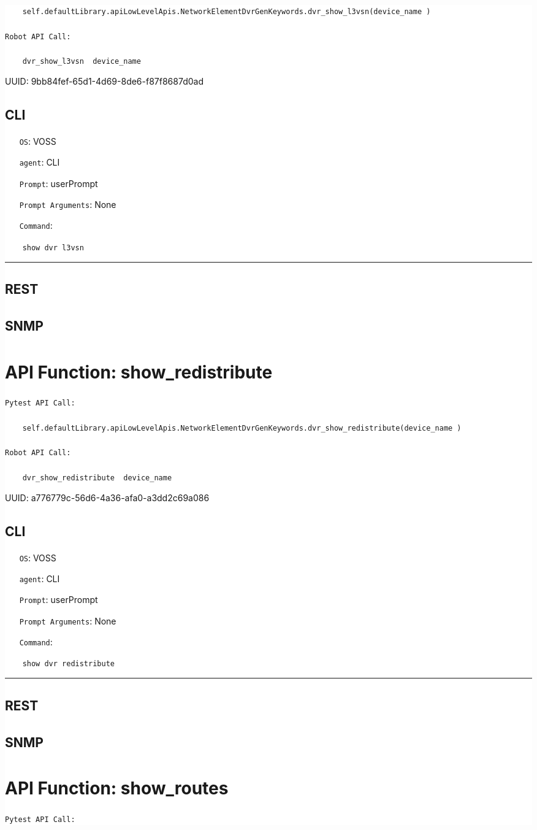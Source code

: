		self.defaultLibrary.apiLowLevelApis.NetworkElementDvrGenKeywords.dvr_show_l3vsn(device_name )

	Robot API Call: 

		dvr_show_l3vsn  device_name  

UUID: 9bb84fef-65d1-4d69-8de6-f87f8687d0ad
## CLI
&nbsp;&nbsp;&nbsp;&nbsp;&nbsp;&nbsp;`OS`: VOSS

&nbsp;&nbsp;&nbsp;&nbsp;&nbsp;&nbsp;`agent`: CLI

&nbsp;&nbsp;&nbsp;&nbsp;&nbsp;&nbsp;`Prompt`: userPrompt

&nbsp;&nbsp;&nbsp;&nbsp;&nbsp;&nbsp;`Prompt Arguments`: None

&nbsp;&nbsp;&nbsp;&nbsp;&nbsp;&nbsp;`Command`:

		show dvr l3vsn

----------------------------------------------


## REST
## SNMP
# API Function: show_redistribute
	Pytest API Call: 

		self.defaultLibrary.apiLowLevelApis.NetworkElementDvrGenKeywords.dvr_show_redistribute(device_name )

	Robot API Call: 

		dvr_show_redistribute  device_name  

UUID: a776779c-56d6-4a36-afa0-a3dd2c69a086
## CLI
&nbsp;&nbsp;&nbsp;&nbsp;&nbsp;&nbsp;`OS`: VOSS

&nbsp;&nbsp;&nbsp;&nbsp;&nbsp;&nbsp;`agent`: CLI

&nbsp;&nbsp;&nbsp;&nbsp;&nbsp;&nbsp;`Prompt`: userPrompt

&nbsp;&nbsp;&nbsp;&nbsp;&nbsp;&nbsp;`Prompt Arguments`: None

&nbsp;&nbsp;&nbsp;&nbsp;&nbsp;&nbsp;`Command`:

		show dvr redistribute

----------------------------------------------


## REST
## SNMP
# API Function: show_routes
	Pytest API Call: 
